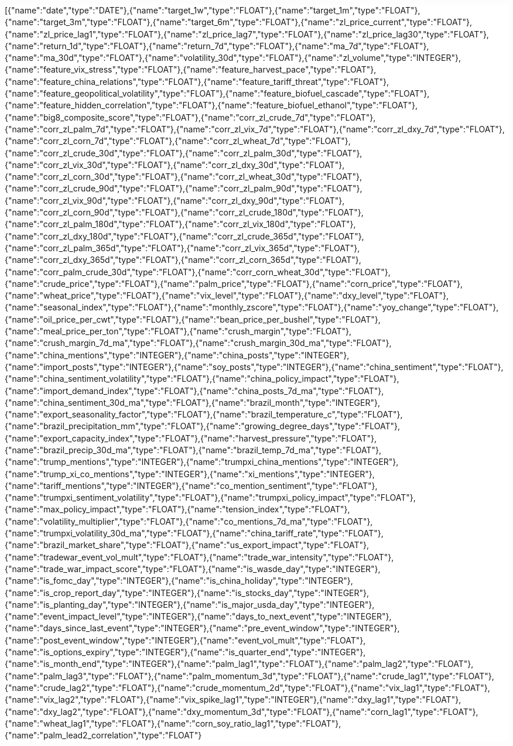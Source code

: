 [{"name":"date","type":"DATE"},{"name":"target_1w","type":"FLOAT"},{"name":"target_1m","type":"FLOAT"},{"name":"target_3m","type":"FLOAT"},{"name":"target_6m","type":"FLOAT"},{"name":"zl_price_current","type":"FLOAT"},{"name":"zl_price_lag1","type":"FLOAT"},{"name":"zl_price_lag7","type":"FLOAT"},{"name":"zl_price_lag30","type":"FLOAT"},{"name":"return_1d","type":"FLOAT"},{"name":"return_7d","type":"FLOAT"},{"name":"ma_7d","type":"FLOAT"},{"name":"ma_30d","type":"FLOAT"},{"name":"volatility_30d","type":"FLOAT"},{"name":"zl_volume","type":"INTEGER"},{"name":"feature_vix_stress","type":"FLOAT"},{"name":"feature_harvest_pace","type":"FLOAT"},{"name":"feature_china_relations","type":"FLOAT"},{"name":"feature_tariff_threat","type":"FLOAT"},{"name":"feature_geopolitical_volatility","type":"FLOAT"},{"name":"feature_biofuel_cascade","type":"FLOAT"},{"name":"feature_hidden_correlation","type":"FLOAT"},{"name":"feature_biofuel_ethanol","type":"FLOAT"},{"name":"big8_composite_score","type":"FLOAT"},{"name":"corr_zl_crude_7d","type":"FLOAT"},{"name":"corr_zl_palm_7d","type":"FLOAT"},{"name":"corr_zl_vix_7d","type":"FLOAT"},{"name":"corr_zl_dxy_7d","type":"FLOAT"},{"name":"corr_zl_corn_7d","type":"FLOAT"},{"name":"corr_zl_wheat_7d","type":"FLOAT"},{"name":"corr_zl_crude_30d","type":"FLOAT"},{"name":"corr_zl_palm_30d","type":"FLOAT"},{"name":"corr_zl_vix_30d","type":"FLOAT"},{"name":"corr_zl_dxy_30d","type":"FLOAT"},{"name":"corr_zl_corn_30d","type":"FLOAT"},{"name":"corr_zl_wheat_30d","type":"FLOAT"},{"name":"corr_zl_crude_90d","type":"FLOAT"},{"name":"corr_zl_palm_90d","type":"FLOAT"},{"name":"corr_zl_vix_90d","type":"FLOAT"},{"name":"corr_zl_dxy_90d","type":"FLOAT"},{"name":"corr_zl_corn_90d","type":"FLOAT"},{"name":"corr_zl_crude_180d","type":"FLOAT"},{"name":"corr_zl_palm_180d","type":"FLOAT"},{"name":"corr_zl_vix_180d","type":"FLOAT"},{"name":"corr_zl_dxy_180d","type":"FLOAT"},{"name":"corr_zl_crude_365d","type":"FLOAT"},{"name":"corr_zl_palm_365d","type":"FLOAT"},{"name":"corr_zl_vix_365d","type":"FLOAT"},{"name":"corr_zl_dxy_365d","type":"FLOAT"},{"name":"corr_zl_corn_365d","type":"FLOAT"},{"name":"corr_palm_crude_30d","type":"FLOAT"},{"name":"corr_corn_wheat_30d","type":"FLOAT"},{"name":"crude_price","type":"FLOAT"},{"name":"palm_price","type":"FLOAT"},{"name":"corn_price","type":"FLOAT"},{"name":"wheat_price","type":"FLOAT"},{"name":"vix_level","type":"FLOAT"},{"name":"dxy_level","type":"FLOAT"},{"name":"seasonal_index","type":"FLOAT"},{"name":"monthly_zscore","type":"FLOAT"},{"name":"yoy_change","type":"FLOAT"},{"name":"oil_price_per_cwt","type":"FLOAT"},{"name":"bean_price_per_bushel","type":"FLOAT"},{"name":"meal_price_per_ton","type":"FLOAT"},{"name":"crush_margin","type":"FLOAT"},{"name":"crush_margin_7d_ma","type":"FLOAT"},{"name":"crush_margin_30d_ma","type":"FLOAT"},{"name":"china_mentions","type":"INTEGER"},{"name":"china_posts","type":"INTEGER"},{"name":"import_posts","type":"INTEGER"},{"name":"soy_posts","type":"INTEGER"},{"name":"china_sentiment","type":"FLOAT"},{"name":"china_sentiment_volatility","type":"FLOAT"},{"name":"china_policy_impact","type":"FLOAT"},{"name":"import_demand_index","type":"FLOAT"},{"name":"china_posts_7d_ma","type":"FLOAT"},{"name":"china_sentiment_30d_ma","type":"FLOAT"},{"name":"brazil_month","type":"INTEGER"},{"name":"export_seasonality_factor","type":"FLOAT"},{"name":"brazil_temperature_c","type":"FLOAT"},{"name":"brazil_precipitation_mm","type":"FLOAT"},{"name":"growing_degree_days","type":"FLOAT"},{"name":"export_capacity_index","type":"FLOAT"},{"name":"harvest_pressure","type":"FLOAT"},{"name":"brazil_precip_30d_ma","type":"FLOAT"},{"name":"brazil_temp_7d_ma","type":"FLOAT"},{"name":"trump_mentions","type":"INTEGER"},{"name":"trumpxi_china_mentions","type":"INTEGER"},{"name":"trump_xi_co_mentions","type":"INTEGER"},{"name":"xi_mentions","type":"INTEGER"},{"name":"tariff_mentions","type":"INTEGER"},{"name":"co_mention_sentiment","type":"FLOAT"},{"name":"trumpxi_sentiment_volatility","type":"FLOAT"},{"name":"trumpxi_policy_impact","type":"FLOAT"},{"name":"max_policy_impact","type":"FLOAT"},{"name":"tension_index","type":"FLOAT"},{"name":"volatility_multiplier","type":"FLOAT"},{"name":"co_mentions_7d_ma","type":"FLOAT"},{"name":"trumpxi_volatility_30d_ma","type":"FLOAT"},{"name":"china_tariff_rate","type":"FLOAT"},{"name":"brazil_market_share","type":"FLOAT"},{"name":"us_export_impact","type":"FLOAT"},{"name":"tradewar_event_vol_mult","type":"FLOAT"},{"name":"trade_war_intensity","type":"FLOAT"},{"name":"trade_war_impact_score","type":"FLOAT"},{"name":"is_wasde_day","type":"INTEGER"},{"name":"is_fomc_day","type":"INTEGER"},{"name":"is_china_holiday","type":"INTEGER"},{"name":"is_crop_report_day","type":"INTEGER"},{"name":"is_stocks_day","type":"INTEGER"},{"name":"is_planting_day","type":"INTEGER"},{"name":"is_major_usda_day","type":"INTEGER"},{"name":"event_impact_level","type":"INTEGER"},{"name":"days_to_next_event","type":"INTEGER"},{"name":"days_since_last_event","type":"INTEGER"},{"name":"pre_event_window","type":"INTEGER"},{"name":"post_event_window","type":"INTEGER"},{"name":"event_vol_mult","type":"FLOAT"},{"name":"is_options_expiry","type":"INTEGER"},{"name":"is_quarter_end","type":"INTEGER"},{"name":"is_month_end","type":"INTEGER"},{"name":"palm_lag1","type":"FLOAT"},{"name":"palm_lag2","type":"FLOAT"},{"name":"palm_lag3","type":"FLOAT"},{"name":"palm_momentum_3d","type":"FLOAT"},{"name":"crude_lag1","type":"FLOAT"},{"name":"crude_lag2","type":"FLOAT"},{"name":"crude_momentum_2d","type":"FLOAT"},{"name":"vix_lag1","type":"FLOAT"},{"name":"vix_lag2","type":"FLOAT"},{"name":"vix_spike_lag1","type":"INTEGER"},{"name":"dxy_lag1","type":"FLOAT"},{"name":"dxy_lag2","type":"FLOAT"},{"name":"dxy_momentum_3d","type":"FLOAT"},{"name":"corn_lag1","type":"FLOAT"},{"name":"wheat_lag1","type":"FLOAT"},{"name":"corn_soy_ratio_lag1","type":"FLOAT"},{"name":"palm_lead2_correlation","type":"FLOAT"}